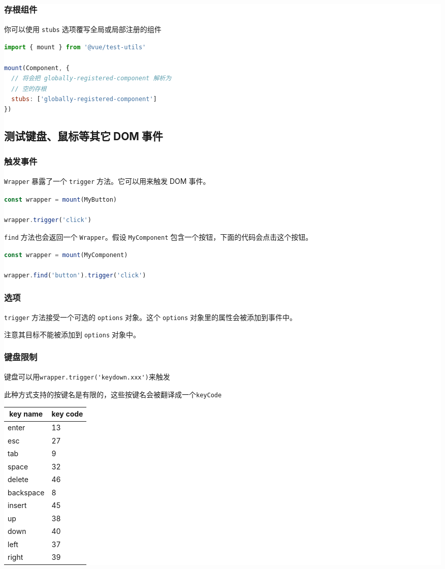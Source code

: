 ### 存根组件

你可以使用 `stubs` 选项覆写全局或局部注册的组件

```javascript
import { mount } from '@vue/test-utils'

mount(Component, {
  // 将会把 globally-registered-component 解析为
  // 空的存根
  stubs: ['globally-registered-component']
})
```

## 测试键盘、鼠标等其它 DOM 事件

### 触发事件

`Wrapper` 暴露了一个 `trigger` 方法。它可以用来触发 DOM 事件。

```javascript
const wrapper = mount(MyButton)

wrapper.trigger('click')
```

`find` 方法也会返回一个 `Wrapper`。假设 `MyComponent` 包含一个按钮，下面的代码会点击这个按钮。

```javascript
const wrapper = mount(MyComponent)

wrapper.find('button').trigger('click')
```

###  选项

`trigger` 方法接受一个可选的 `options` 对象。这个 `options` 对象里的属性会被添加到事件中。

注意其目标不能被添加到 `options` 对象中。

### 键盘限制

键盘可以用`wrapper.trigger('keydown.xxx')`来触发

此种方式支持的按键名是有限的，这些按键名会被翻译成一个`keyCode`

| key name  | key code |
| --------- | -------- |
| enter     | 13       |
| esc       | 27       |
| tab       | 9        |
| space     | 32       |
| delete    | 46       |
| backspace | 8        |
| insert    | 45       |
| up        | 38       |
| down      | 40       |
| left      | 37       |
| right     | 39       |